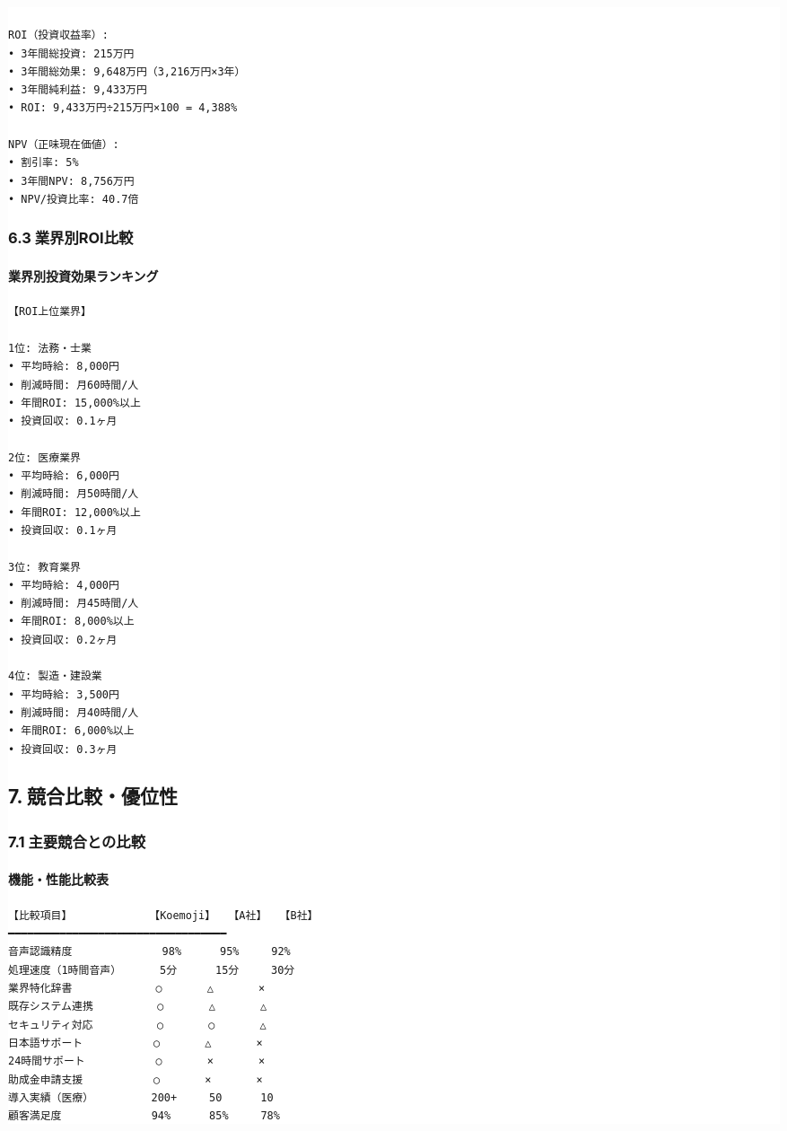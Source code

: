 ```

ROI（投資収益率）:
• 3年間総投資: 215万円
• 3年間総効果: 9,648万円（3,216万円×3年）
• 3年間純利益: 9,433万円
• ROI: 9,433万円÷215万円×100 = 4,388%

NPV（正味現在価値）:
• 割引率: 5%
• 3年間NPV: 8,756万円
• NPV/投資比率: 40.7倍
```

### 6.3 業界別ROI比較

#### 業界別投資効果ランキング
```
【ROI上位業界】

1位: 法務・士業
• 平均時給: 8,000円
• 削減時間: 月60時間/人
• 年間ROI: 15,000%以上
• 投資回収: 0.1ヶ月

2位: 医療業界
• 平均時給: 6,000円
• 削減時間: 月50時間/人
• 年間ROI: 12,000%以上
• 投資回収: 0.1ヶ月

3位: 教育業界
• 平均時給: 4,000円
• 削減時間: 月45時間/人
• 年間ROI: 8,000%以上
• 投資回収: 0.2ヶ月

4位: 製造・建設業
• 平均時給: 3,500円
• 削減時間: 月40時間/人
• 年間ROI: 6,000%以上
• 投資回収: 0.3ヶ月
```

## 7. 競合比較・優位性

### 7.1 主要競合との比較

#### 機能・性能比較表
```
【比較項目】            【Koemoji】  【A社】  【B社】
━━━━━━━━━━━━━━━━━━━━━━━━━━━━━━━━━━
音声認識精度              98%      95%     92%
処理速度（1時間音声）      5分      15分     30分
業界特化辞書             ○       △       ×
既存システム連携          ○       △       △
セキュリティ対応          ○       ○       △
日本語サポート           ○       △       ×
24時間サポート           ○       ×       ×
助成金申請支援           ○       ×       ×
導入実績（医療）         200+     50      10
顧客満足度              94%      85%     78%
```